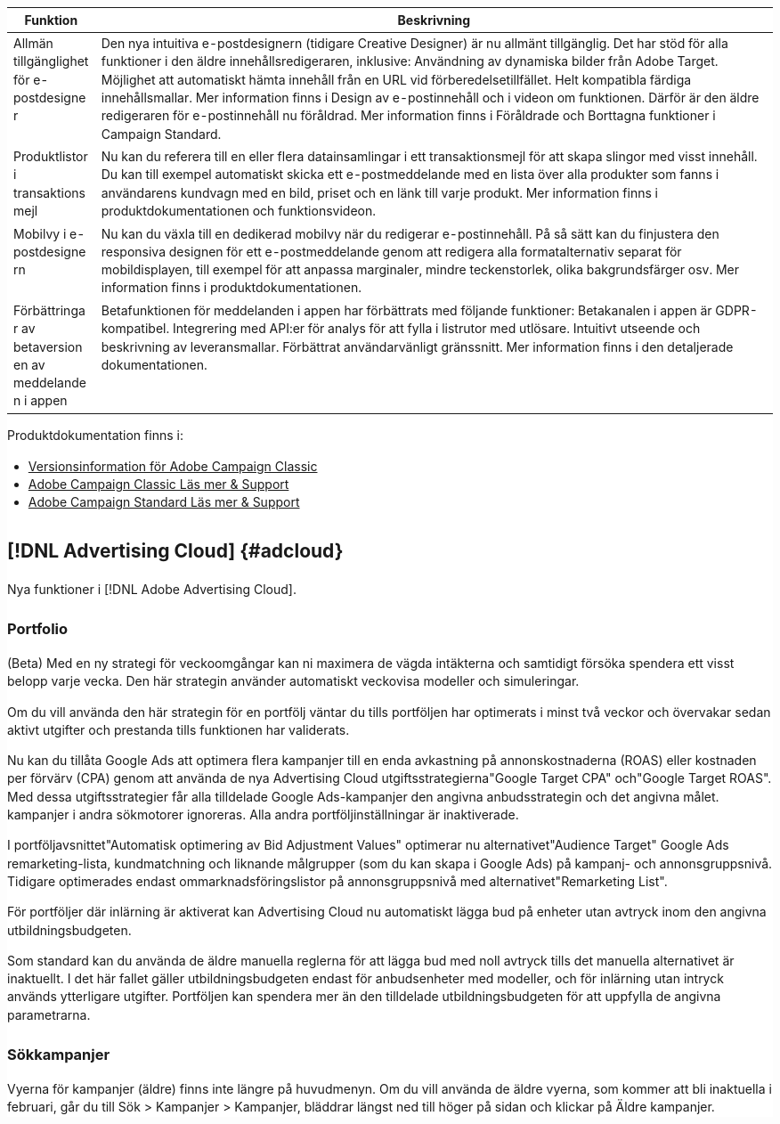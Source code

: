 | Funktion | Beskrivning |
| -----------| ---------- |  
| Allmän tillgänglighet för e-postdesigner | Den nya intuitiva e-postdesignern (tidigare Creative Designer) är nu allmänt tillgänglig. Det har stöd för alla funktioner i den äldre innehållsredigeraren, inklusive: Användning av dynamiska bilder från Adobe Target. Möjlighet att automatiskt hämta innehåll från en URL vid förberedelsetillfället. Helt kompatibla färdiga innehållsmallar. Mer information finns i Design av e-postinnehåll och i videon om funktionen. Därför är den äldre redigeraren för e-postinnehåll nu föråldrad. Mer information finns i Föråldrade och Borttagna funktioner i Campaign Standard. |
| Produktlistor i transaktionsmejl | Nu kan du referera till en eller flera datainsamlingar i ett transaktionsmejl för att skapa slingor med visst innehåll. Du kan till exempel automatiskt skicka ett e-postmeddelande med en lista över alla produkter som fanns i användarens kundvagn med en bild, priset och en länk till varje produkt. Mer information finns i produktdokumentationen och funktionsvideon. |
| Mobilvy i e-postdesignern | Nu kan du växla till en dedikerad mobilvy när du redigerar e-postinnehåll. På så sätt kan du finjustera den responsiva designen för ett e-postmeddelande genom att redigera alla formatalternativ separat för mobildisplayen, till exempel för att anpassa marginaler, mindre teckenstorlek, olika bakgrundsfärger osv. Mer information finns i produktdokumentationen. |
| Förbättringar av betaversionen av meddelanden i appen | Betafunktionen för meddelanden i appen har förbättrats med följande funktioner: Betakanalen i appen är GDPR-kompatibel. Integrering med API:er för analys för att fylla i listrutor med utlösare. Intuitivt utseende och beskrivning av leveransmallar. Förbättrat användarvänligt gränssnitt. Mer information finns i den detaljerade dokumentationen. |

Produktdokumentation finns i:

* [Versionsinformation för Adobe Campaign Classic](https://docs.adobe.com/content/help/sv-SE/campaign-classic/using/release-notes/latest-release.translate.html)
* [Adobe Campaign Classic Läs mer &amp; Support](https://helpx.adobe.com/se/support/campaign/classic.html)
* [Adobe Campaign Standard Läs mer &amp; Support](https://helpx.adobe.com/se/support/campaign/standard.html)

## [!DNL Advertising Cloud] {#adcloud}

Nya funktioner i [!DNL Adobe Advertising Cloud].

### Portfolio

(Beta) Med en ny strategi för veckoomgångar kan ni maximera de vägda intäkterna och samtidigt försöka spendera ett visst belopp varje vecka. Den här strategin använder automatiskt veckovisa modeller och simuleringar.

Om du vill använda den här strategin för en portfölj väntar du tills portföljen har optimerats i minst två veckor och övervakar sedan aktivt utgifter och prestanda tills funktionen har validerats.

Nu kan du tillåta Google Ads att optimera flera kampanjer till en enda avkastning på annonskostnaderna (ROAS) eller kostnaden per förvärv (CPA) genom att använda de nya Advertising Cloud utgiftsstrategierna&quot;Google Target CPA&quot; och&quot;Google Target ROAS&quot;. Med dessa utgiftsstrategier får alla tilldelade Google Ads-kampanjer den angivna anbudsstrategin och det angivna målet. kampanjer i andra sökmotorer ignoreras. Alla andra portföljinställningar är inaktiverade.

I portföljavsnittet&quot;Automatisk optimering av Bid Adjustment Values&quot; optimerar nu alternativet&quot;Audience Target&quot; Google Ads remarketing-lista, kundmatchning och liknande målgrupper (som du kan skapa i Google Ads) på kampanj- och annonsgruppsnivå. Tidigare optimerades endast ommarknadsföringslistor på annonsgruppsnivå med alternativet&quot;Remarketing List&quot;.

För portföljer där inlärning är aktiverat kan Advertising Cloud nu automatiskt lägga bud på enheter utan avtryck inom den angivna utbildningsbudgeten.

Som standard kan du använda de äldre manuella reglerna för att lägga bud med noll avtryck tills det manuella alternativet är inaktuellt. I det här fallet gäller utbildningsbudgeten endast för anbudsenheter med modeller, och för inlärning utan intryck används ytterligare utgifter. Portföljen kan spendera mer än den tilldelade utbildningsbudgeten för att uppfylla de angivna parametrarna.

### Sökkampanjer

Vyerna för kampanjer (äldre) finns inte längre på huvudmenyn. Om du vill använda de äldre vyerna, som kommer att bli inaktuella i februari, går du till Sök > Kampanjer > Kampanjer, bläddrar längst ned till höger på sidan och klickar på Äldre kampanjer.
